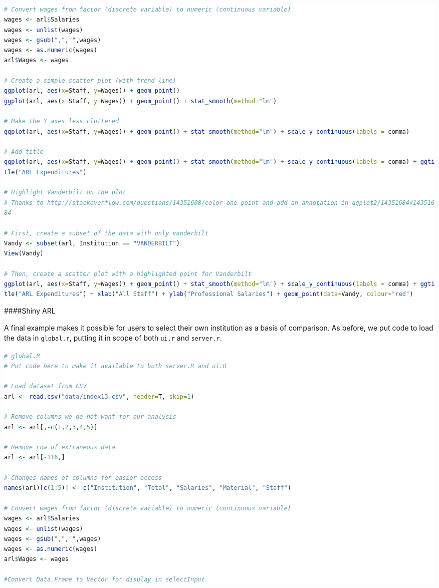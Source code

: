 ```R
# Convert wages from factor (discrete variable) to numeric (continuous variable)
wages <- arl$Salaries
wages <- unlist(wages)
wages <- gsub(",","",wages)
wages <- as.numeric(wages)
arl$Wages <- wages

# Create a simple scatter plot (with trend line)
ggplot(arl, aes(x=Staff, y=Wages)) + geom_point()
ggplot(arl, aes(x=Staff, y=Wages)) + geom_point() + stat_smooth(method="lm")

# Make the Y axes less cluttered
ggplot(arl, aes(x=Staff, y=Wages)) + geom_point() + stat_smooth(method="lm") + scale_y_continuous(labels = comma)

# Add title
ggplot(arl, aes(x=Staff, y=Wages)) + geom_point() + stat_smooth(method="lm") + scale_y_continuous(labels = comma) + ggtitle("ARL Expenditures")

# Highlight Vanderbilt on the plot
# Thanks to http://stackoverflow.com/questions/14351608/color-one-point-and-add-an-annotation-in-ggplot2/14351684#14351684

# First, create a subset of the data with only vanderbilt
Vandy <- subset(arl, Institution == "VANDERBILT")
View(Vandy)

# Then, create a scatter plot with a highlighted point for Vanderbilt
ggplot(arl, aes(x=Staff, y=Wages)) + geom_point() + stat_smooth(method="lm") + scale_y_continuous(labels = comma) + ggtitle("ARL Expenditures") + xlab("All Staff") + ylab("Professional Salaries") + geom_point(data=Vandy, colour="red")

```

####Shiny ARL

A final example makes it possible for users to select their own institution as a basis of comparison. As before, we put code to load the data in ```global.r```, putting it in scope of both ```ui.r``` and ```server.r```.

```R
# global.R
# Put code here to make it available to both server.R and ui.R

# Load dataset from CSV
arl <- read.csv("data/index13.csv", header=T, skip=1)

# Remove columns we do not want for our analysis
arl <- arl[,-c(1,2,3,4,5)]

# Remove row of extraneous data
arl <- arl[-116,]

# Changes names of columns for easier access 
names(arl)[c(1:5)] <- c("Institution", "Total", "Salaries", "Material", "Staff")

# Convert wages from factor (discrete variable) to numeric (continuous variable)
wages <- arl$Salaries
wages <- unlist(wages)
wages <- gsub(",","",wages)
wages <- as.numeric(wages)
arl$Wages <- wages

#Convert Data.Frame to Vector for display in selectInput
```